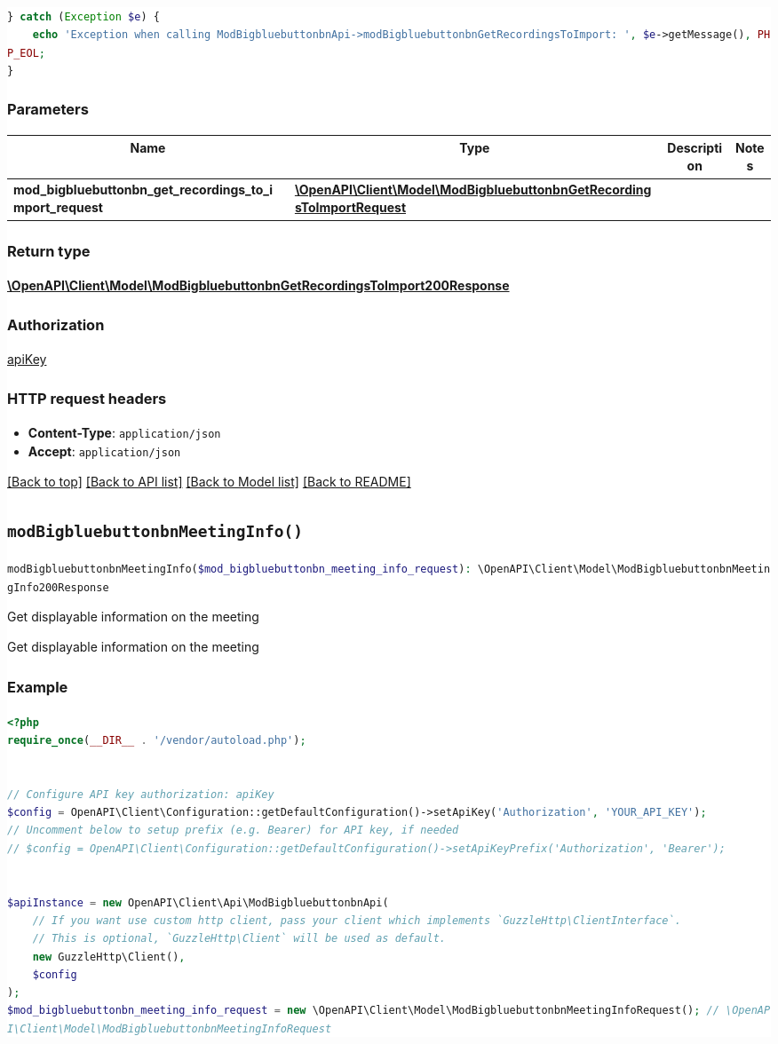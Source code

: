 ```php
} catch (Exception $e) {
    echo 'Exception when calling ModBigbluebuttonbnApi->modBigbluebuttonbnGetRecordingsToImport: ', $e->getMessage(), PHP_EOL;
}
```

### Parameters

| Name | Type | Description  | Notes |
| ------------- | ------------- | ------------- | ------------- |
| **mod_bigbluebuttonbn_get_recordings_to_import_request** | [**\OpenAPI\Client\Model\ModBigbluebuttonbnGetRecordingsToImportRequest**](../Model/ModBigbluebuttonbnGetRecordingsToImportRequest.md)|  | |

### Return type

[**\OpenAPI\Client\Model\ModBigbluebuttonbnGetRecordingsToImport200Response**](../Model/ModBigbluebuttonbnGetRecordingsToImport200Response.md)

### Authorization

[apiKey](../../README.md#apiKey)

### HTTP request headers

- **Content-Type**: `application/json`
- **Accept**: `application/json`

[[Back to top]](#) [[Back to API list]](../../README.md#endpoints)
[[Back to Model list]](../../README.md#models)
[[Back to README]](../../README.md)

## `modBigbluebuttonbnMeetingInfo()`

```php
modBigbluebuttonbnMeetingInfo($mod_bigbluebuttonbn_meeting_info_request): \OpenAPI\Client\Model\ModBigbluebuttonbnMeetingInfo200Response
```

Get displayable information on the meeting

Get displayable information on the meeting

### Example

```php
<?php
require_once(__DIR__ . '/vendor/autoload.php');


// Configure API key authorization: apiKey
$config = OpenAPI\Client\Configuration::getDefaultConfiguration()->setApiKey('Authorization', 'YOUR_API_KEY');
// Uncomment below to setup prefix (e.g. Bearer) for API key, if needed
// $config = OpenAPI\Client\Configuration::getDefaultConfiguration()->setApiKeyPrefix('Authorization', 'Bearer');


$apiInstance = new OpenAPI\Client\Api\ModBigbluebuttonbnApi(
    // If you want use custom http client, pass your client which implements `GuzzleHttp\ClientInterface`.
    // This is optional, `GuzzleHttp\Client` will be used as default.
    new GuzzleHttp\Client(),
    $config
);
$mod_bigbluebuttonbn_meeting_info_request = new \OpenAPI\Client\Model\ModBigbluebuttonbnMeetingInfoRequest(); // \OpenAPI\Client\Model\ModBigbluebuttonbnMeetingInfoRequest
```